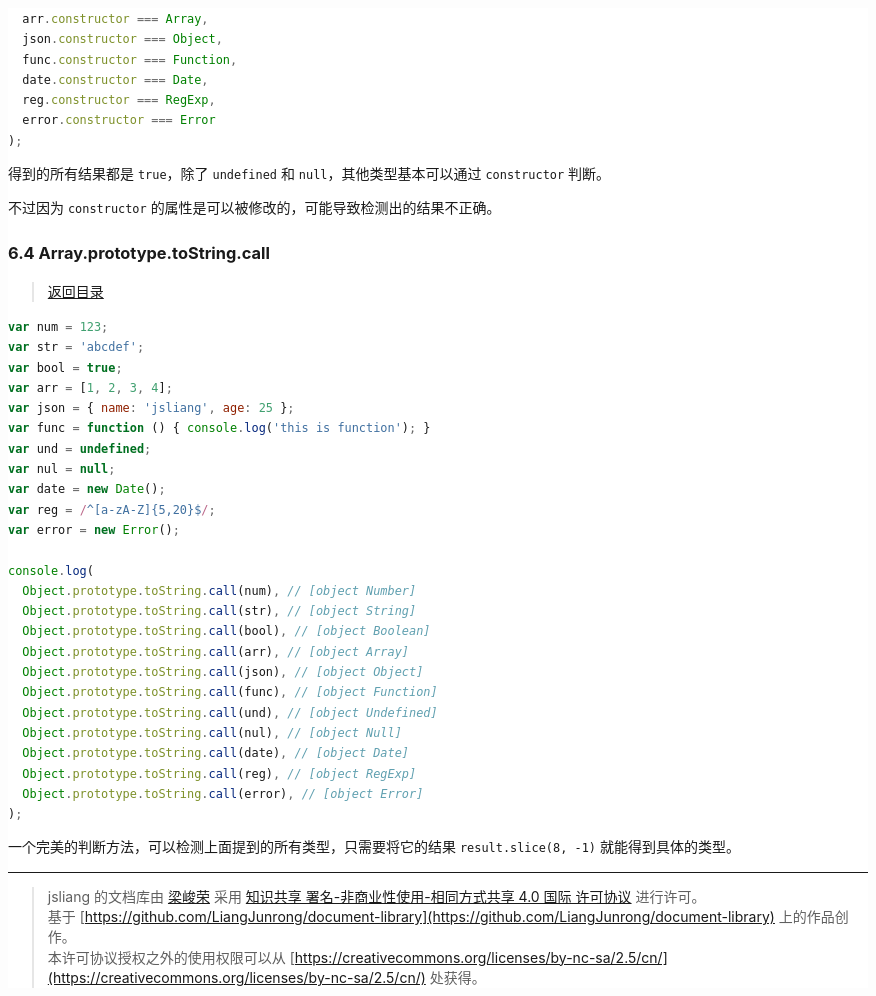 ```js
  arr.constructor === Array,
  json.constructor === Object,
  func.constructor === Function,
  date.constructor === Date,
  reg.constructor === RegExp,
  error.constructor === Error
);
```

得到的所有结果都是 `true`，除了 `undefined` 和 `null`，其他类型基本可以通过 `constructor` 判断。

不过因为 `constructor` 的属性是可以被修改的，可能导致检测出的结果不正确。

### <a id="six-four"></a>6.4 Array.prototype.toString.call

> [返回目录](#one)

```js
var num = 123;
var str = 'abcdef';
var bool = true;
var arr = [1, 2, 3, 4];
var json = { name: 'jsliang', age: 25 };
var func = function () { console.log('this is function'); }
var und = undefined;
var nul = null;
var date = new Date();
var reg = /^[a-zA-Z]{5,20}$/;
var error = new Error();

console.log(
  Object.prototype.toString.call(num), // [object Number]
  Object.prototype.toString.call(str), // [object String]
  Object.prototype.toString.call(bool), // [object Boolean]
  Object.prototype.toString.call(arr), // [object Array]
  Object.prototype.toString.call(json), // [object Object]
  Object.prototype.toString.call(func), // [object Function]
  Object.prototype.toString.call(und), // [object Undefined]
  Object.prototype.toString.call(nul), // [object Null]
  Object.prototype.toString.call(date), // [object Date]
  Object.prototype.toString.call(reg), // [object RegExp]
  Object.prototype.toString.call(error), // [object Error]
);
```

一个完美的判断方法，可以检测上面提到的所有类型，只需要将它的结果 `result.slice(8, -1)` 就能得到具体的类型。

---

> jsliang 的文档库由 [梁峻荣](https://github.com/LiangJunrong) 采用 [知识共享 署名-非商业性使用-相同方式共享 4.0 国际 许可协议](http://creativecommons.org/licenses/by-nc-sa/4.0/) 进行许可。<br/>基于 [https://github.com/LiangJunrong/document-library](https://github.com/LiangJunrong/document-library) 上的作品创作。<br/>本许可协议授权之外的使用权限可以从 [https://creativecommons.org/licenses/by-nc-sa/2.5/cn/](https://creativecommons.org/licenses/by-nc-sa/2.5/cn/) 处获得。
